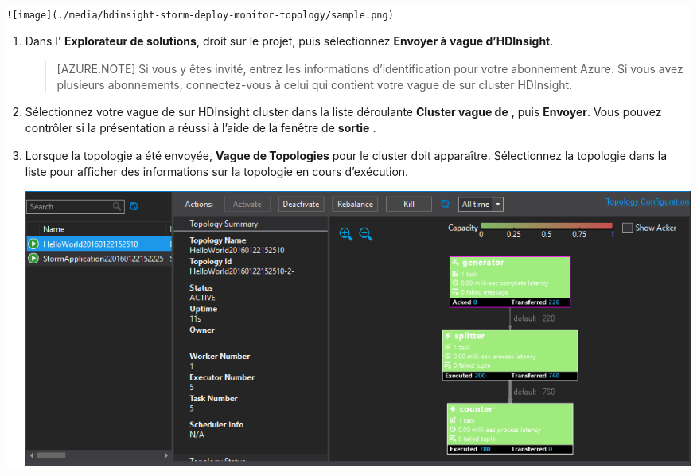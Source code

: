     ![image](./media/hdinsight-storm-deploy-monitor-topology/sample.png)

1. Dans l' **Explorateur de solutions**, droit sur le projet, puis sélectionnez **Envoyer à vague d’HDInsight**.

    > [AZURE.NOTE] Si vous y êtes invité, entrez les informations d’identification pour votre abonnement Azure. Si vous avez plusieurs abonnements, connectez-vous à celui qui contient votre vague de sur cluster HDInsight.

2. Sélectionnez votre vague de sur HDInsight cluster dans la liste déroulante **Cluster vague de** , puis **Envoyer**. Vous pouvez contrôler si la présentation a réussi à l’aide de la fenêtre de **sortie** .

3. Lorsque la topologie a été envoyée, **Vague de Topologies** pour le cluster doit apparaître. Sélectionnez la topologie dans la liste pour afficher des informations sur la topologie en cours d’exécution.

    ![Analyseur de Visual studio](./media/hdinsight-storm-deploy-monitor-topology/vsmonitor.png)


[hdinsight-dashboard]: ./media/hdinsight-storm-deploy-monitor-topology/dashboard-link.png
[storm-dashboard-submit]: ./media/hdinsight-storm-deploy-monitor-topology/submit.png
[storm-dashboard-ui]: ./media/hdinsight-storm-deploy-monitor-topology/storm-ui-summary.png